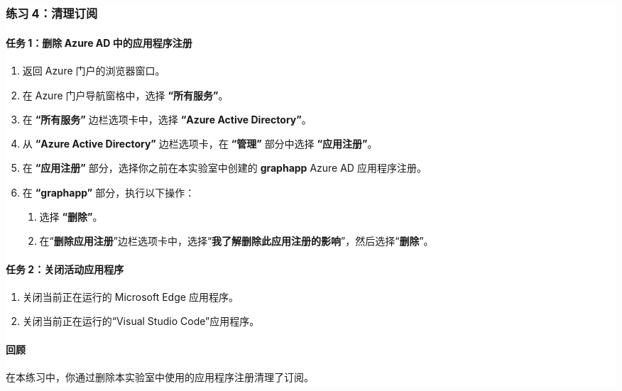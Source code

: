 ### 练习 4：清理订阅 

#### 任务 1：删除 Azure AD 中的应用程序注册

1.  返回 Azure 门户的浏览器窗口。

1.  在 Azure 门户导航窗格中，选择 **“所有服务”**。

1.  在 **“所有服务”** 边栏选项卡中，选择 **“Azure Active Directory”**。

1.  从 **“Azure Active Directory”** 边栏选项卡，在 **“管理”** 部分中选择 **“应用注册”**。

1.  在 **“应用注册”** 部分，选择你之前在本实验室中创建的 **graphapp** Azure AD 应用程序注册。

1.  在 **“graphapp”** 部分，执行以下操作：

    1.  选择 **“删除”**。

    1.  在“**删除应用注册**”边栏选项卡中，选择“**我了解删除此应用注册的影响**”，然后选择“**删除**”。

#### 任务 2：关闭活动应用程序

1.  关闭当前正在运行的 Microsoft Edge 应用程序。

1.  关闭当前正在运行的“Visual Studio Code”应用程序。

#### 回顾

在本练习中，你通过删除本实验室中使用的应用程序注册清理了订阅。